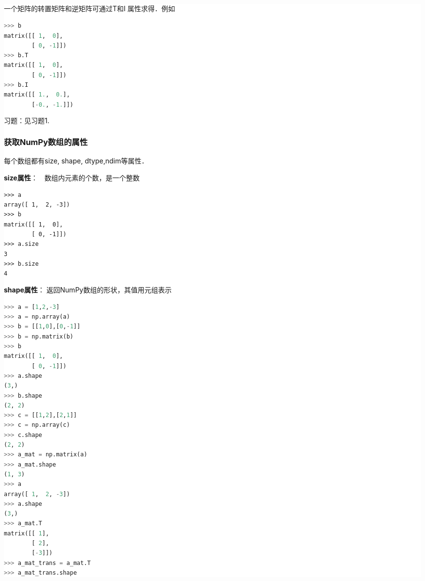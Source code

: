 

一个矩阵的转置矩阵和逆矩阵可通过T和I 属性求得．例如

```python
>>> b
matrix([[ 1,  0],
        [ 0, -1]])
>>> b.T
matrix([[ 1,  0],
        [ 0, -1]])
>>> b.I
matrix([[ 1.,  0.],
        [-0., -1.]])
```



习题：见习题1.

### 获取NumPy数组的属性

每个数组都有size, shape, dtype,ndim等属性．

**size属性**：　数组内元素的个数，是一个整数

```
>>> a
array([ 1,  2, -3])
>>> b
matrix([[ 1,  0],
        [ 0, -1]])
>>> a.size
3
>>> b.size
4
```

**shape属性**： 返回NumPy数组的形状，其值用元组表示

```python
>>> a = [1,2,-3]
>>> a = np.array(a)
>>> b = [[1,0],[0,-1]]
>>> b = np.matrix(b)
>>> b
matrix([[ 1,  0],
        [ 0, -1]])
>>> a.shape
(3,)
>>> b.shape
(2, 2)
>>> c = [[1,2],[2,1]]
>>> c = np.array(c)
>>> c.shape
(2, 2)
>>> a_mat = np.matrix(a)
>>> a_mat.shape
(1, 3)
>>> a
array([ 1,  2, -3])
>>> a.shape
(3,)
>>> a_mat.T
matrix([[ 1],
        [ 2],
        [-3]])
>>> a_mat_trans = a_mat.T
>>> a_mat_trans.shape
```